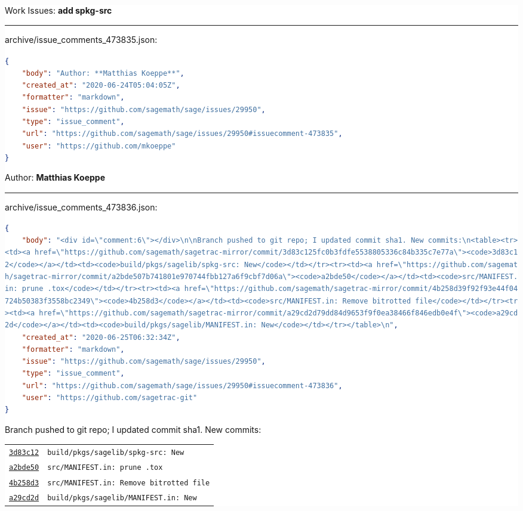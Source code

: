 Work Issues: **add spkg-src**



---

archive/issue_comments_473835.json:
```json
{
    "body": "Author: **Matthias Koeppe**",
    "created_at": "2020-06-24T05:04:05Z",
    "formatter": "markdown",
    "issue": "https://github.com/sagemath/sage/issues/29950",
    "type": "issue_comment",
    "url": "https://github.com/sagemath/sage/issues/29950#issuecomment-473835",
    "user": "https://github.com/mkoeppe"
}
```

Author: **Matthias Koeppe**



---

archive/issue_comments_473836.json:
```json
{
    "body": "<div id=\"comment:6\"></div>\n\nBranch pushed to git repo; I updated commit sha1. New commits:\n<table><tr><td><a href=\"https://github.com/sagemath/sagetrac-mirror/commit/3d83c125fc0b3fdfe5538805336c84b335c7e77a\"><code>3d83c12</code></a></td><td><code>build/pkgs/sagelib/spkg-src: New</code></td></tr><tr><td><a href=\"https://github.com/sagemath/sagetrac-mirror/commit/a2bde507b741801e970744fbb127a6f9cbf7d06a\"><code>a2bde50</code></a></td><td><code>src/MANIFEST.in: prune .tox</code></td></tr><tr><td><a href=\"https://github.com/sagemath/sagetrac-mirror/commit/4b258d39f92f93e44f04724b50383f3558bc2349\"><code>4b258d3</code></a></td><td><code>src/MANIFEST.in: Remove bitrotted file</code></td></tr><tr><td><a href=\"https://github.com/sagemath/sagetrac-mirror/commit/a29cd2d79dd84d9653f9f0ea38466f846edb0e4f\"><code>a29cd2d</code></a></td><td><code>build/pkgs/sagelib/MANIFEST.in: New</code></td></tr></table>\n",
    "created_at": "2020-06-25T06:32:34Z",
    "formatter": "markdown",
    "issue": "https://github.com/sagemath/sage/issues/29950",
    "type": "issue_comment",
    "url": "https://github.com/sagemath/sage/issues/29950#issuecomment-473836",
    "user": "https://github.com/sagetrac-git"
}
```

<div id="comment:6"></div>

Branch pushed to git repo; I updated commit sha1. New commits:
<table><tr><td><a href="https://github.com/sagemath/sagetrac-mirror/commit/3d83c125fc0b3fdfe5538805336c84b335c7e77a"><code>3d83c12</code></a></td><td><code>build/pkgs/sagelib/spkg-src: New</code></td></tr><tr><td><a href="https://github.com/sagemath/sagetrac-mirror/commit/a2bde507b741801e970744fbb127a6f9cbf7d06a"><code>a2bde50</code></a></td><td><code>src/MANIFEST.in: prune .tox</code></td></tr><tr><td><a href="https://github.com/sagemath/sagetrac-mirror/commit/4b258d39f92f93e44f04724b50383f3558bc2349"><code>4b258d3</code></a></td><td><code>src/MANIFEST.in: Remove bitrotted file</code></td></tr><tr><td><a href="https://github.com/sagemath/sagetrac-mirror/commit/a29cd2d79dd84d9653f9f0ea38466f846edb0e4f"><code>a29cd2d</code></a></td><td><code>build/pkgs/sagelib/MANIFEST.in: New</code></td></tr></table>
